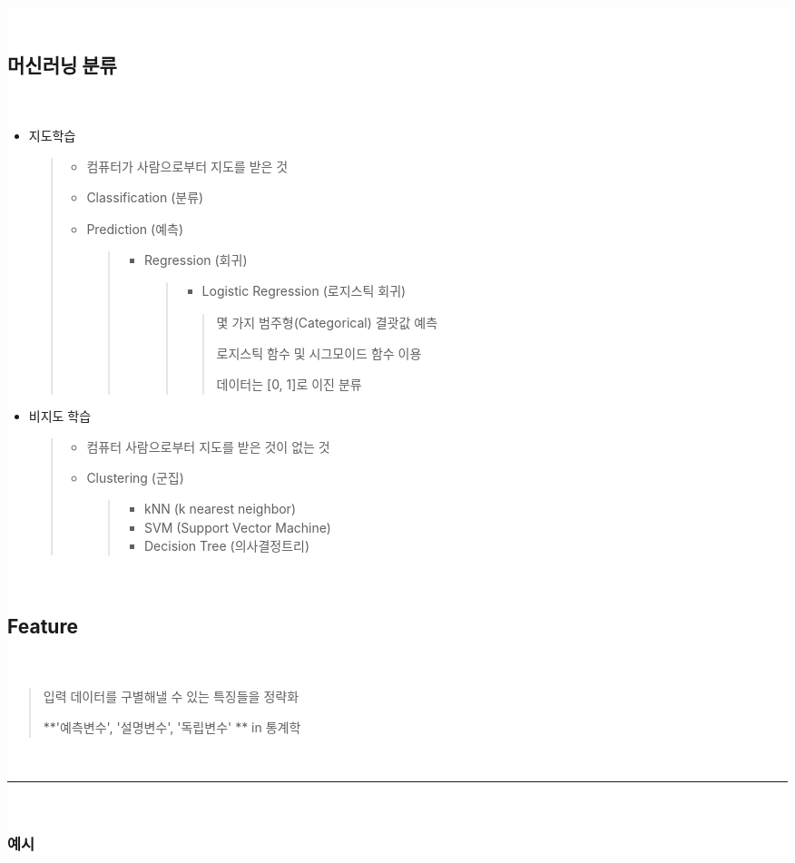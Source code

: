 <br>

## 머신러닝 분류

<br>

- 지도학습

  > - 컴퓨터가 사람으로부터 지도를 받은 것
  >
  > - Classification (분류)
  >
  > - Prediction (예측)
  >
  >   > - Regression (회귀)
  >   >
  >   >   > - Logistic Regression (로지스틱 회귀)
  >   >   >
  >   >   > > 몇 가지 범주형(Categorical) 결괏값 예측
  >   >   > >
  >   >   > > 로지스틱 함수 및 시그모이드 함수 이용
  >   >   > >
  >   >   > > 데이터는 [0, 1]로 이진 분류



- 비지도 학습

  > - 컴퓨터 사람으로부터 지도를 받은 것이 없는 것
  >
  > - Clustering (군집)
  >
  >   > - kNN (k nearest neighbor)
  >   > - SVM (Support Vector Machine)
  >   > - Decision Tree (의사결정트리)
  >
  > 

<br>

## Feature

<br>

> 입력 데이터를 구별해낼 수 있는 특징들을 정략화
>
> **'예측변수', '설명변수', '독립변수' ** in 통계학

<br>

---

<br>

### 예시
